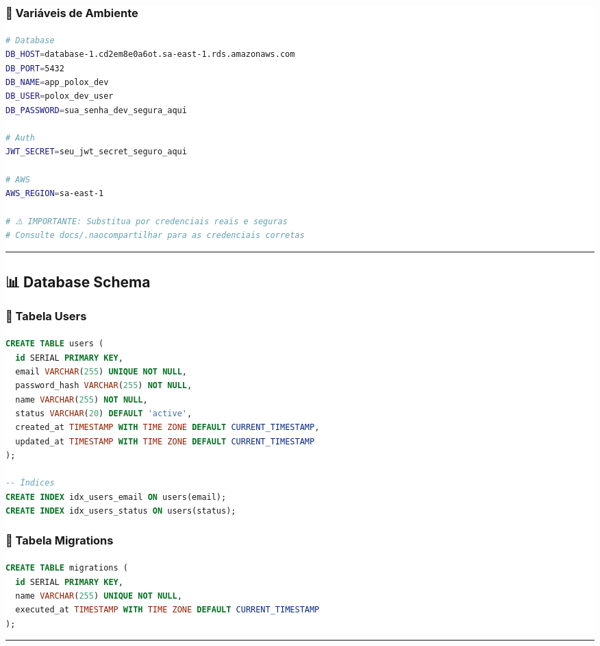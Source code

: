 ### 🔧 Variáveis de Ambiente

```bash
# Database
DB_HOST=database-1.cd2em8e0a6ot.sa-east-1.rds.amazonaws.com
DB_PORT=5432
DB_NAME=app_polox_dev
DB_USER=polox_dev_user
DB_PASSWORD=sua_senha_dev_segura_aqui

# Auth
JWT_SECRET=seu_jwt_secret_seguro_aqui

# AWS
AWS_REGION=sa-east-1

# ⚠️ IMPORTANTE: Substitua por credenciais reais e seguras
# Consulte docs/.naocompartilhar para as credenciais corretas
```

---

## 📊 Database Schema

### 👥 Tabela Users

```sql
CREATE TABLE users (
  id SERIAL PRIMARY KEY,
  email VARCHAR(255) UNIQUE NOT NULL,
  password_hash VARCHAR(255) NOT NULL,
  name VARCHAR(255) NOT NULL,
  status VARCHAR(20) DEFAULT 'active',
  created_at TIMESTAMP WITH TIME ZONE DEFAULT CURRENT_TIMESTAMP,
  updated_at TIMESTAMP WITH TIME ZONE DEFAULT CURRENT_TIMESTAMP
);

-- Índices
CREATE INDEX idx_users_email ON users(email);
CREATE INDEX idx_users_status ON users(status);
```

### 🔄 Tabela Migrations

```sql
CREATE TABLE migrations (
  id SERIAL PRIMARY KEY,
  name VARCHAR(255) UNIQUE NOT NULL,
  executed_at TIMESTAMP WITH TIME ZONE DEFAULT CURRENT_TIMESTAMP
);
```

---